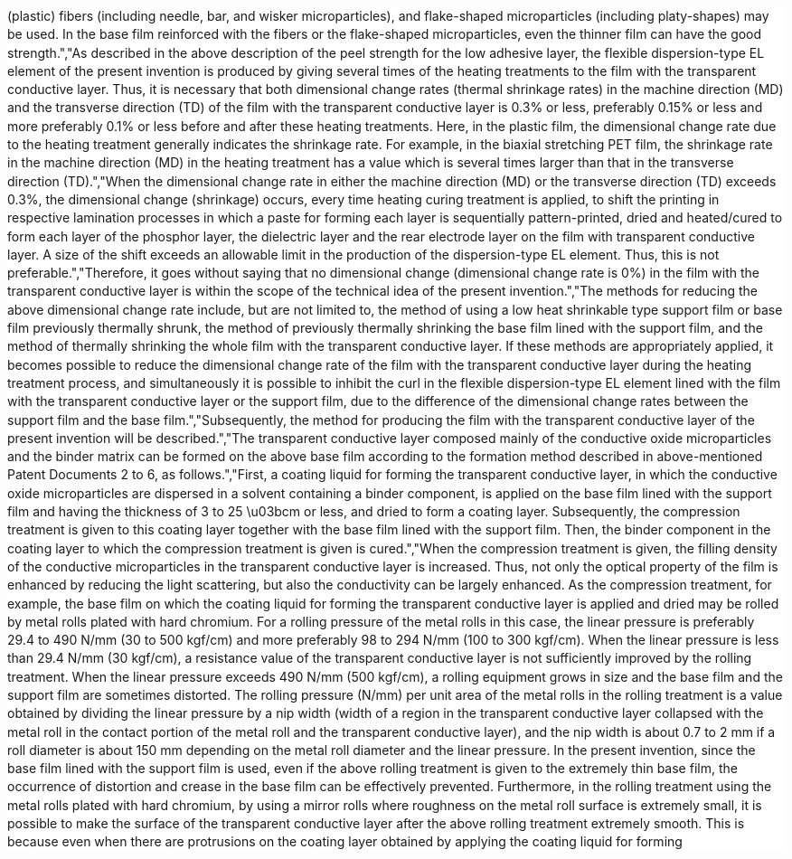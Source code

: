 (plastic) fibers (including needle, bar, and wisker microparticles), and flake-shaped microparticles (including platy-shapes) may be used. In the base film reinforced with the fibers or the flake-shaped microparticles, even the thinner film can have the good strength.","As described in the above description of the peel strength for the low adhesive layer, the flexible dispersion-type EL element of the present invention is produced by giving several times of the heating treatments to the film with the transparent conductive layer. Thus, it is necessary that both dimensional change rates (thermal shrinkage rates) in the machine direction (MD) and the transverse direction (TD) of the film with the transparent conductive layer is 0.3% or less, preferably 0.15% or less and more preferably 0.1% or less before and after these heating treatments. Here, in the plastic film, the dimensional change rate due to the heating treatment generally indicates the shrinkage rate. For example, in the biaxial stretching PET film, the shrinkage rate in the machine direction (MD) in the heating treatment has a value which is several times larger than that in the transverse direction (TD).","When the dimensional change rate in either the machine direction (MD) or the transverse direction (TD) exceeds 0.3%, the dimensional change (shrinkage) occurs, every time heating curing treatment is applied, to shift the printing in respective lamination processes in which a paste for forming each layer is sequentially pattern-printed, dried and heated\/cured to form each layer of the phosphor layer, the dielectric layer and the rear electrode layer on the film with transparent conductive layer. A size of the shift exceeds an allowable limit in the production of the dispersion-type EL element. Thus, this is not preferable.","Therefore, it goes without saying that no dimensional change (dimensional change rate is 0%) in the film with the transparent conductive layer is within the scope of the technical idea of the present invention.","The methods for reducing the above dimensional change rate include, but are not limited to, the method of using a low heat shrinkable type support film or base film previously thermally shrunk, the method of previously thermally shrinking the base film lined with the support film, and the method of thermally shrinking the whole film with the transparent conductive layer. If these methods are appropriately applied, it becomes possible to reduce the dimensional change rate of the film with the transparent conductive layer during the heating treatment process, and simultaneously it is possible to inhibit the curl in the flexible dispersion-type EL element lined with the film with the transparent conductive layer or the support film, due to the difference of the dimensional change rates between the support film and the base film.","Subsequently, the method for producing the film with the transparent conductive layer of the present invention will be described.","The transparent conductive layer composed mainly of the conductive oxide microparticles and the binder matrix can be formed on the above base film according to the formation method described in above-mentioned Patent Documents 2 to 6, as follows.","First, a coating liquid for forming the transparent conductive layer, in which the conductive oxide microparticles are dispersed in a solvent containing a binder component, is applied on the base film lined with the support film and having the thickness of 3 to 25 \u03bcm or less, and dried to form a coating layer. Subsequently, the compression treatment is given to this coating layer together with the base film lined with the support film. Then, the binder component in the coating layer to which the compression treatment is given is cured.","When the compression treatment is given, the filling density of the conductive microparticles in the transparent conductive layer is increased. Thus, not only the optical property of the film is enhanced by reducing the light scattering, but also the conductivity can be largely enhanced. As the compression treatment, for example, the base film on which the coating liquid for forming the transparent conductive layer is applied and dried may be rolled by metal rolls plated with hard chromium. For a rolling pressure of the metal rolls in this case, the linear pressure is preferably 29.4 to 490 N\/mm (30 to 500 kgf\/cm) and more preferably 98 to 294 N\/mm (100 to 300 kgf\/cm). When the linear pressure is less than 29.4 N\/mm (30 kgf\/cm), a resistance value of the transparent conductive layer is not sufficiently improved by the rolling treatment. When the linear pressure exceeds 490 N\/mm (500 kgf\/cm), a rolling equipment grows in size and the base film and the support film are sometimes distorted. The rolling pressure (N\/mm) per unit area of the metal rolls in the rolling treatment is a value obtained by dividing the linear pressure by a nip width (width of a region in the transparent conductive layer collapsed with the metal roll in the contact portion of the metal roll and the transparent conductive layer), and the nip width is about 0.7 to 2 mm if a roll diameter is about 150 mm depending on the metal roll diameter and the linear pressure. In the present invention, since the base film lined with the support film is used, even if the above rolling treatment is given to the extremely thin base film, the occurrence of distortion and crease in the base film can be effectively prevented. Furthermore, in the rolling treatment using the metal rolls plated with hard chromium, by using a mirror rolls where roughness on the metal roll surface is extremely small, it is possible to make the surface of the transparent conductive layer after the above rolling treatment extremely smooth. This is because even when there are protrusions on the coating layer obtained by applying the coating liquid for forming